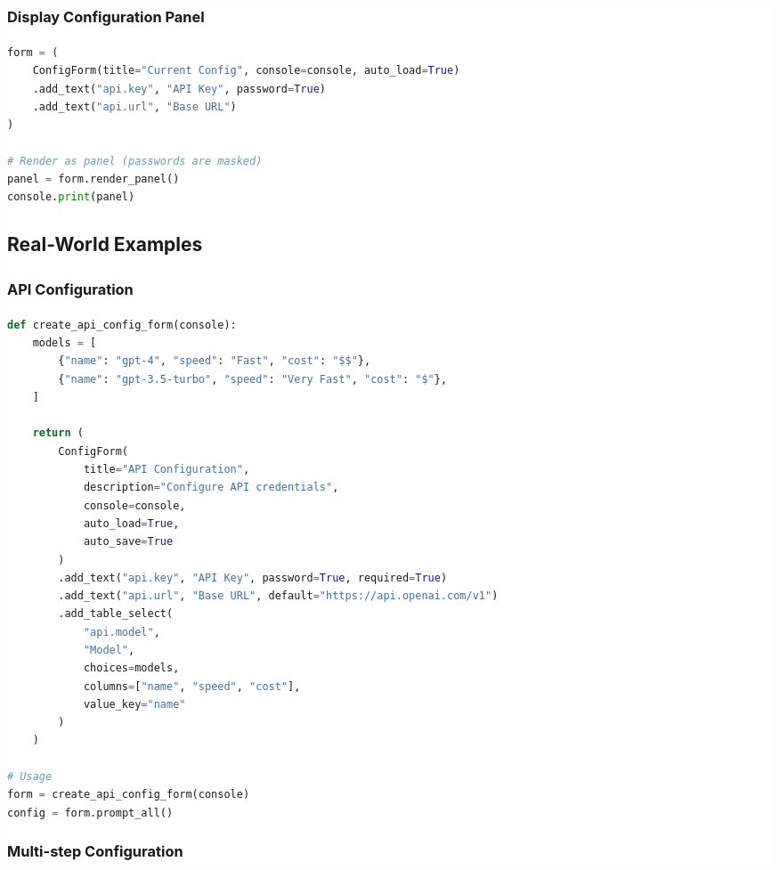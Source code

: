 ### Display Configuration Panel

```python
form = (
    ConfigForm(title="Current Config", console=console, auto_load=True)
    .add_text("api.key", "API Key", password=True)
    .add_text("api.url", "Base URL")
)

# Render as panel (passwords are masked)
panel = form.render_panel()
console.print(panel)
```

## Real-World Examples

### API Configuration

```python
def create_api_config_form(console):
    models = [
        {"name": "gpt-4", "speed": "Fast", "cost": "$$"},
        {"name": "gpt-3.5-turbo", "speed": "Very Fast", "cost": "$"},
    ]

    return (
        ConfigForm(
            title="API Configuration",
            description="Configure API credentials",
            console=console,
            auto_load=True,
            auto_save=True
        )
        .add_text("api.key", "API Key", password=True, required=True)
        .add_text("api.url", "Base URL", default="https://api.openai.com/v1")
        .add_table_select(
            "api.model",
            "Model",
            choices=models,
            columns=["name", "speed", "cost"],
            value_key="name"
        )
    )

# Usage
form = create_api_config_form(console)
config = form.prompt_all()
```

### Multi-step Configuration

